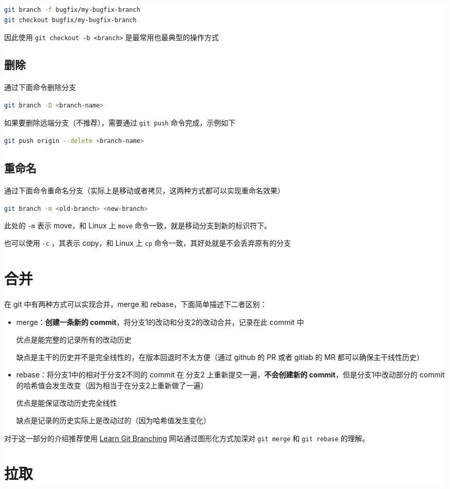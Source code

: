```sh
git branch -f bugfix/my-bugfix-branch
git checkout bugfix/my-bugfix-branch
```

因此使用 `git checkout -b <branch>` 是最常用也最典型的操作方式



## 删除

通过下面命令删除分支

```sh
git branch -D <branch-name>
```

如果要删除远端分支（不推荐），需要通过 `git push` 命令完成，示例如下

```sh
git push origin --delete <branch-name>
```



## 重命名

通过下面命令重命名分支（实际上是移动或者拷贝，这两种方式都可以实现重命名效果）

```sh
git branch -m <old-branch> <new-branch>
```

此处的 `-m` 表示 move，和 Linux 上 `move` 命令一致，就是移动分支到新的标识符下。

也可以使用 `-c` ，其表示 copy，和 Linux 上 `cp` 命令一致，其好处就是不会丢弃原有的分支



# 合并

在 git 中有两种方式可以实现合并，merge 和 rebase，下面简单描述下二者区别：

- merge：**创建一条新的 commit**，将分支1的改动和分支2的改动合并，记录在此 commit 中

  优点是能完整的记录所有的改动历史

  缺点是主干的历史并不是完全线性的，在版本回退时不太方便（通过 github 的 PR 或者 gitlab 的 MR 都可以确保主干线性历史）

- rebase：将分支1中的相对于分支2不同的 commit 在 分支2 上重新提交一遍，**不会创建新的 commit**，但是分支1中改动部分的 commit 的哈希值会发生改变（因为相当于在分支2上重新做了一遍）

  优点是能保证改动历史完全线性

  缺点是记录的历史实际上是改动过的（因为哈希值发生变化）

对于这一部分的介绍推荐使用 [Learn Git Branching](https://learngitbranching.js.org/?locale=zh_CN) 网站通过图形化方式加深对 `git merge` 和 `git rebase` 的理解。



# 拉取
